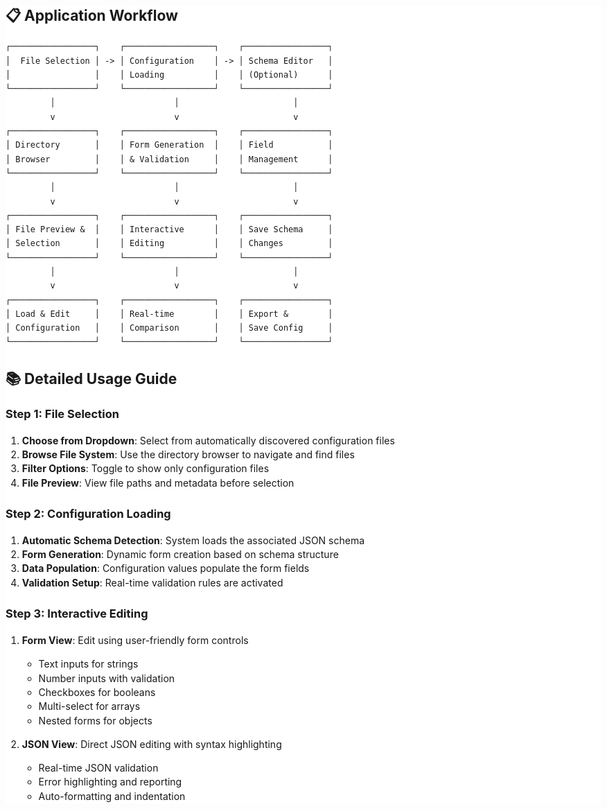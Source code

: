## 📋 Application Workflow

```
┌─────────────────┐    ┌──────────────────┐    ┌─────────────────┐
│  File Selection │ -> │ Configuration    │ -> │ Schema Editor   │
│                 │    │ Loading          │    │ (Optional)      │
└─────────────────┘    └──────────────────┘    └─────────────────┘
         │                        │                       │
         v                        v                       v
┌─────────────────┐    ┌──────────────────┐    ┌─────────────────┐
│ Directory       │    │ Form Generation  │    │ Field           │
│ Browser         │    │ & Validation     │    │ Management      │
└─────────────────┘    └──────────────────┘    └─────────────────┘
         │                        │                       │
         v                        v                       v
┌─────────────────┐    ┌──────────────────┐    ┌─────────────────┐
│ File Preview &  │    │ Interactive      │    │ Save Schema     │
│ Selection       │    │ Editing          │    │ Changes         │
└─────────────────┘    └──────────────────┘    └─────────────────┘
         │                        │                       │
         v                        v                       v
┌─────────────────┐    ┌──────────────────┐    ┌─────────────────┐
│ Load & Edit     │    │ Real-time        │    │ Export &        │
│ Configuration   │    │ Comparison       │    │ Save Config     │
└─────────────────┘    └──────────────────┘    └─────────────────┘
```

## 📚 Detailed Usage Guide

### Step 1: File Selection
1. **Choose from Dropdown**: Select from automatically discovered configuration files
2. **Browse File System**: Use the directory browser to navigate and find files
3. **Filter Options**: Toggle to show only configuration files
4. **File Preview**: View file paths and metadata before selection

### Step 2: Configuration Loading
1. **Automatic Schema Detection**: System loads the associated JSON schema
2. **Form Generation**: Dynamic form creation based on schema structure
3. **Data Population**: Configuration values populate the form fields
4. **Validation Setup**: Real-time validation rules are activated

### Step 3: Interactive Editing
1. **Form View**: Edit using user-friendly form controls
   - Text inputs for strings
   - Number inputs with validation
   - Checkboxes for booleans
   - Multi-select for arrays
   - Nested forms for objects

2. **JSON View**: Direct JSON editing with syntax highlighting
   - Real-time JSON validation
   - Error highlighting and reporting
   - Auto-formatting and indentation

